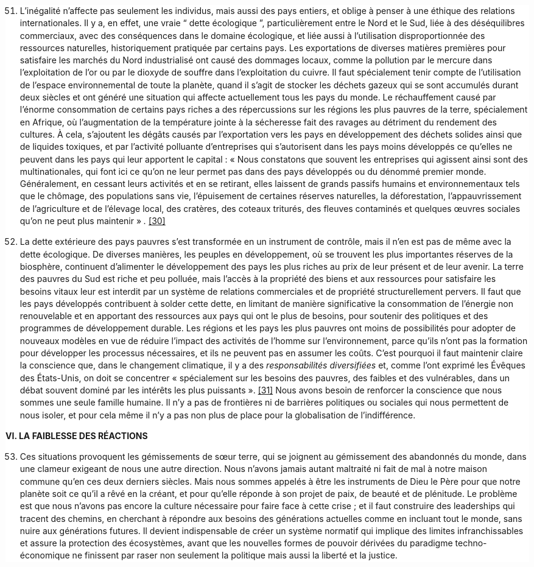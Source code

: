 51. L’inégalité n’affecte pas seulement les individus, mais aussi des pays entiers, et oblige à penser à une éthique des relations internationales. Il y a, en effet, une vraie “ dette écologique ”, particulièrement entre le Nord et le Sud, liée à des déséquilibres commerciaux, avec des conséquences dans le domaine écologique, et liée aussi à l’utilisation disproportionnée des ressources naturelles, historiquement pratiquée par certains pays. Les exportations de diverses matières premières pour satisfaire les marchés du Nord industrialisé ont causé des dommages locaux, comme la pollution par le mercure dans l’exploitation de l’or ou par le dioxyde de souffre dans l’exploitation du cuivre. Il faut spécialement tenir compte de l’utilisation de l’espace environnemental de toute la planète, quand il s’agit de stocker les déchets gazeux qui se sont accumulés durant deux siècles et ont généré une situation qui affecte actuellement tous les pays du monde. Le réchauffement causé par l’énorme consommation de certains pays riches a des répercussions sur les régions les plus pauvres de la terre, spécialement en Afrique, où l’augmentation de la température jointe à la sécheresse fait des ravages au détriment du rendement des cultures. À cela, s’ajoutent les dégâts causés par l’exportation vers les pays en développement des déchets solides ainsi que de liquides toxiques, et par l’activité polluante d’entreprises qui s’autorisent dans les pays moins développés ce qu’elles ne peuvent dans les pays qui leur apportent le capital : « Nous constatons que souvent les entreprises qui agissent ainsi sont des multinationales, qui font ici ce qu’on ne leur permet pas dans des pays développés ou du dénommé premier monde. Généralement, en cessant leurs activités et en se retirant, elles laissent de grands passifs humains et environnementaux tels que le chômage, des populations sans vie, l’épuisement de certaines réserves naturelles, la déforestation, l’appauvrissement de l’agriculture et de l’élevage local, des cratères, des coteaux triturés, des fleuves contaminés et quelques œuvres sociales qu’on ne peut plus maintenir » *.* [\[30\]](#_ftn30 "")

52. La dette extérieure des pays pauvres s’est transformée en un instrument de contrôle, mais il n’en est pas de même avec la dette écologique. De diverses manières, les peuples en développement, où se trouvent les plus importantes réserves de la biosphère, continuent d’alimenter le développement des pays les plus riches au prix de leur présent et de leur avenir. La terre des pauvres du Sud est riche et peu polluée, mais l’accès à la propriété des biens et aux ressources pour satisfaire les besoins vitaux leur est interdit par un système de relations commerciales et de propriété structurellement pervers. Il faut que les pays développés contribuent à solder cette dette, en limitant de manière significative la consommation de l’énergie non renouvelable et en apportant des ressources aux pays qui ont le plus de besoins, pour soutenir des politiques et des programmes de développement durable. Les régions et les pays les plus pauvres ont moins de possibilités pour adopter de nouveaux modèles en vue de réduire l’impact des activités de l’homme sur l’environnement, parce qu’ils n’ont pas la formation pour développer les processus nécessaires, et ils ne peuvent pas en assumer les coûts. C’est pourquoi il faut maintenir claire la conscience que, dans le changement climatique, il y a des *responsabilités diversifiées* et, comme l’ont exprimé les Évêques des États-Unis, on doit se concentrer « spécialement sur les besoins des pauvres, des faibles et des vulnérables, dans un débat souvent dominé par les intérêts les plus puissants ». [\[31\]](#_ftn31 "") Nous avons besoin de renforcer la conscience que nous sommes une seule famille humaine. Il n’y a pas de frontières ni de barrières politiques ou sociales qui nous permettent de nous isoler, et pour cela même il n’y a pas non plus de place pour la globalisation de l’indifférence.

**VI. LA FAIBLESSE DES RÉACTIONS**

53. Ces situations provoquent les gémissements de sœur terre, qui se joignent au gémissement des abandonnés du monde, dans une clameur exigeant de nous une autre direction. Nous n’avons jamais autant maltraité ni fait de mal à notre maison commune qu’en ces deux derniers siècles. Mais nous sommes appelés à être les instruments de Dieu le Père pour que notre planète soit ce qu’il a rêvé en la créant, et pour qu’elle réponde à son projet de paix, de beauté et de plénitude. Le problème est que nous n’avons pas encore la culture nécessaire pour faire face à cette crise ; et il faut construire des leaderships qui tracent des chemins, en cherchant à répondre aux besoins des générations actuelles comme en incluant tout le monde, sans nuire aux générations futures. Il devient indispensable de créer un système normatif qui implique des limites infranchissables et assure la protection des écosystèmes, avant que les nouvelles formes de pouvoir dérivées du paradigme techno-économique ne finissent par raser non seulement la politique mais aussi la liberté et la justice.
